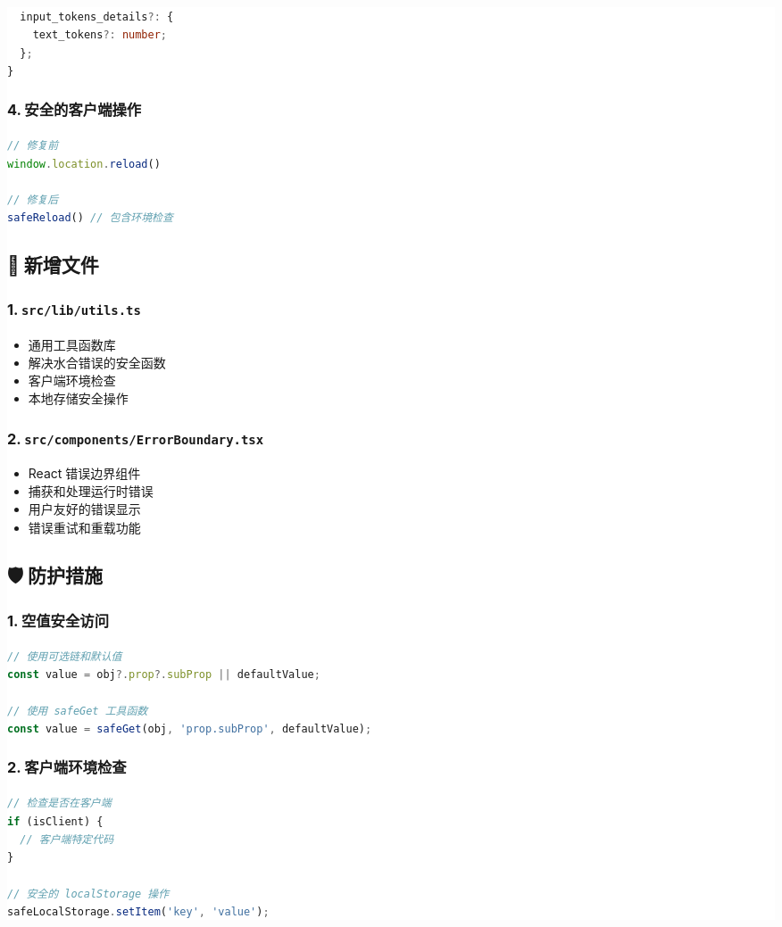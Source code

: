 ```typescript
  input_tokens_details?: {
    text_tokens?: number;
  };
}
```

### 4. 安全的客户端操作
```typescript
// 修复前
window.location.reload()

// 修复后
safeReload() // 包含环境检查
```

## 📁 新增文件

### 1. `src/lib/utils.ts`
- 通用工具函数库
- 解决水合错误的安全函数
- 客户端环境检查
- 本地存储安全操作

### 2. `src/components/ErrorBoundary.tsx`
- React 错误边界组件
- 捕获和处理运行时错误
- 用户友好的错误显示
- 错误重试和重载功能

## 🛡️ 防护措施

### 1. 空值安全访问
```typescript
// 使用可选链和默认值
const value = obj?.prop?.subProp || defaultValue;

// 使用 safeGet 工具函数
const value = safeGet(obj, 'prop.subProp', defaultValue);
```

### 2. 客户端环境检查
```typescript
// 检查是否在客户端
if (isClient) {
  // 客户端特定代码
}

// 安全的 localStorage 操作
safeLocalStorage.setItem('key', 'value');
```
